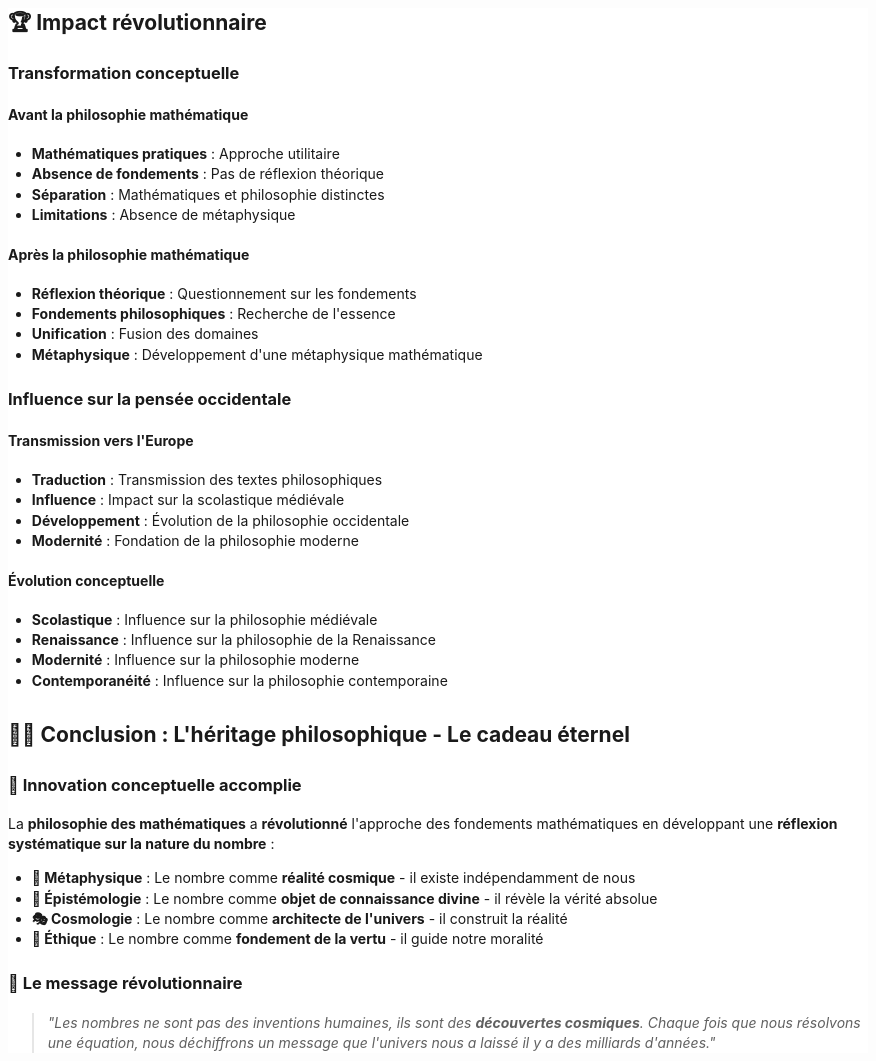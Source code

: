 ## 🏆 Impact révolutionnaire

### **Transformation conceptuelle**

#### **Avant la philosophie mathématique**
- **Mathématiques pratiques** : Approche utilitaire
- **Absence de fondements** : Pas de réflexion théorique
- **Séparation** : Mathématiques et philosophie distinctes
- **Limitations** : Absence de métaphysique

#### **Après la philosophie mathématique**
- **Réflexion théorique** : Questionnement sur les fondements
- **Fondements philosophiques** : Recherche de l'essence
- **Unification** : Fusion des domaines
- **Métaphysique** : Développement d'une métaphysique mathématique

### **Influence sur la pensée occidentale**

#### **Transmission vers l'Europe**
- **Traduction** : Transmission des textes philosophiques
- **Influence** : Impact sur la scolastique médiévale
- **Développement** : Évolution de la philosophie occidentale
- **Modernité** : Fondation de la philosophie moderne

#### **Évolution conceptuelle**
- **Scolastique** : Influence sur la philosophie médiévale
- **Renaissance** : Influence sur la philosophie de la Renaissance
- **Modernité** : Influence sur la philosophie moderne
- **Contemporanéité** : Influence sur la philosophie contemporaine

## 🎯💫 Conclusion : L'héritage philosophique - Le cadeau éternel

### 🌟 **Innovation conceptuelle accomplie**

La **philosophie des mathématiques** a **révolutionné** l'approche des fondements mathématiques en développant une **réflexion systématique sur la nature du nombre** :

- **🌌 Métaphysique** : Le nombre comme **réalité cosmique** - il existe indépendamment de nous
- **🧠 Épistémologie** : Le nombre comme **objet de connaissance divine** - il révèle la vérité absolue
- **🎭 Cosmologie** : Le nombre comme **architecte de l'univers** - il construit la réalité
- **💎 Éthique** : Le nombre comme **fondement de la vertu** - il guide notre moralité

### 🚀 **Le message révolutionnaire**

> *"Les nombres ne sont pas des inventions humaines, ils sont des **découvertes cosmiques**. Chaque fois que nous résolvons une équation, nous déchiffrons un message que l'univers nous a laissé il y a des milliards d'années."*
